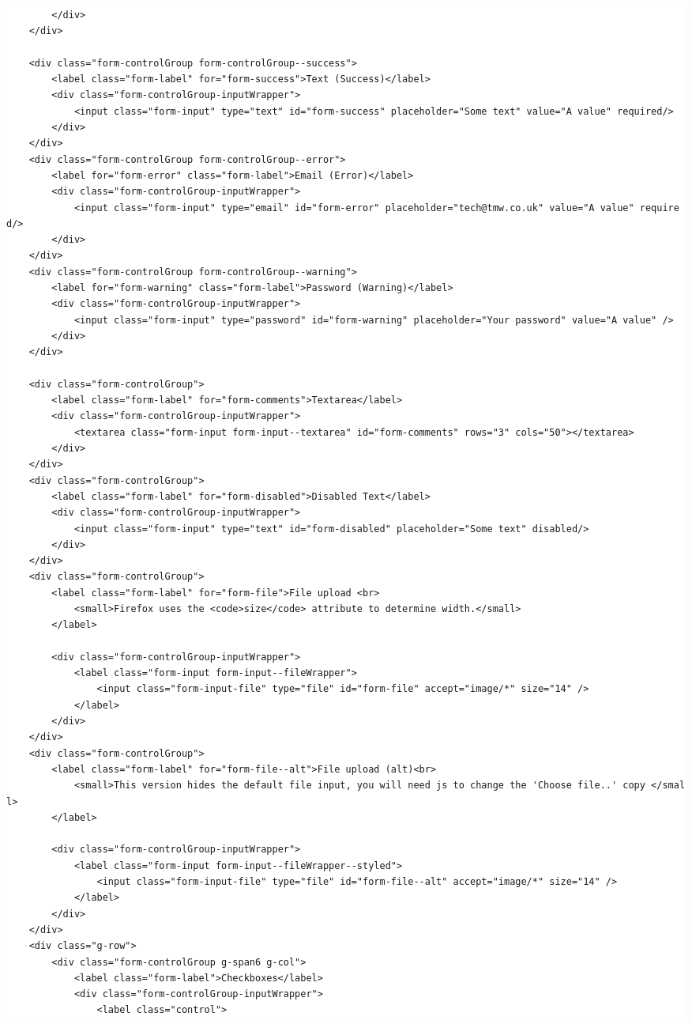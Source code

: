 			</div>
		</div>

		<div class="form-controlGroup form-controlGroup--success">
			<label class="form-label" for="form-success">Text (Success)</label>
			<div class="form-controlGroup-inputWrapper">
				<input class="form-input" type="text" id="form-success" placeholder="Some text" value="A value" required/>
			</div>
		</div>
		<div class="form-controlGroup form-controlGroup--error">
			<label for="form-error" class="form-label">Email (Error)</label>
			<div class="form-controlGroup-inputWrapper">
				<input class="form-input" type="email" id="form-error" placeholder="tech@tmw.co.uk" value="A value" required/>
			</div>
		</div>
		<div class="form-controlGroup form-controlGroup--warning">
			<label for="form-warning" class="form-label">Password (Warning)</label>
			<div class="form-controlGroup-inputWrapper">
				<input class="form-input" type="password" id="form-warning" placeholder="Your password" value="A value" />
			</div>
		</div>

		<div class="form-controlGroup">
			<label class="form-label" for="form-comments">Textarea</label>
			<div class="form-controlGroup-inputWrapper">
				<textarea class="form-input form-input--textarea" id="form-comments" rows="3" cols="50"></textarea>
			</div>
		</div>
		<div class="form-controlGroup">
			<label class="form-label" for="form-disabled">Disabled Text</label>
			<div class="form-controlGroup-inputWrapper">
				<input class="form-input" type="text" id="form-disabled" placeholder="Some text" disabled/>
			</div>
		</div>
		<div class="form-controlGroup">
			<label class="form-label" for="form-file">File upload <br>
				<small>Firefox uses the <code>size</code> attribute to determine width.</small>
			</label>

			<div class="form-controlGroup-inputWrapper">
				<label class="form-input form-input--fileWrapper">
					<input class="form-input-file" type="file" id="form-file" accept="image/*" size="14" />
				</label>
			</div>
		</div>
		<div class="form-controlGroup">
			<label class="form-label" for="form-file--alt">File upload (alt)<br>
				<small>This version hides the default file input, you will need js to change the 'Choose file..' copy </small>
			</label>

			<div class="form-controlGroup-inputWrapper">
				<label class="form-input form-input--fileWrapper--styled">
					<input class="form-input-file" type="file" id="form-file--alt" accept="image/*" size="14" />
				</label>
			</div>
		</div>
		<div class="g-row">
			<div class="form-controlGroup g-span6 g-col">
				<label class="form-label">Checkboxes</label>
				<div class="form-controlGroup-inputWrapper">
					<label class="control">